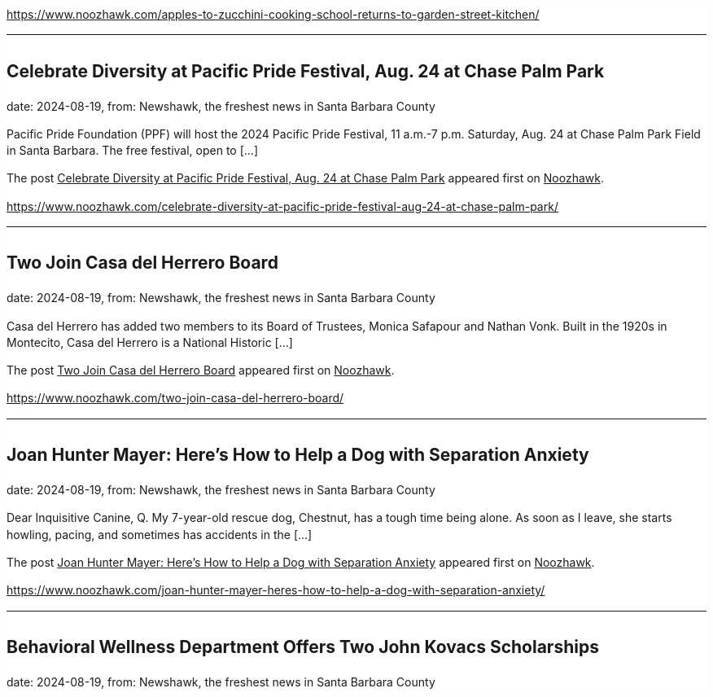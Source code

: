 
<https://www.noozhawk.com/apples-to-zucchini-cooking-school-returns-to-garden-street-kitchen/>

---

## Celebrate Diversity at Pacific Pride Festival, Aug. 24 at Chase Palm Park

date: 2024-08-19, from: Newshawk, the freshest news in Santa Barbara County

<p>Pacific Pride Foundation (PPF) will host the 2024 Pacific Pride Festival, 11 a.m.-7 p.m. Saturday, Aug. 24 at Chase Palm Park Field in Santa Barbara. The free festival, open to [&#8230;]</p>
<p>The post <a href="https://www.noozhawk.com/celebrate-diversity-at-pacific-pride-festival-aug-24-at-chase-palm-park/">Celebrate Diversity at Pacific Pride Festival, Aug. 24 at Chase Palm Park</a> appeared first on <a href="https://www.noozhawk.com">Noozhawk</a>.</p>
 

<https://www.noozhawk.com/celebrate-diversity-at-pacific-pride-festival-aug-24-at-chase-palm-park/>

---

## Two Join Casa del Herrero Board

date: 2024-08-19, from: Newshawk, the freshest news in Santa Barbara County

<p>Casa del Herrero has added two members to its Board of Trustees, Monica Safapour and Nathan Vonk. Built in the 1920s in Montecito, Casa del Herrero is a National Historic [&#8230;]</p>
<p>The post <a href="https://www.noozhawk.com/two-join-casa-del-herrero-board/">Two Join Casa del Herrero Board</a> appeared first on <a href="https://www.noozhawk.com">Noozhawk</a>.</p>
 

<https://www.noozhawk.com/two-join-casa-del-herrero-board/>

---

## Joan Hunter Mayer: Here’s How to Help a Dog with Separation Anxiety

date: 2024-08-19, from: Newshawk, the freshest news in Santa Barbara County

<p>Dear Inquisitive Canine, Q. My 7-year-old rescue dog, Chestnut, has a tough time being alone. As soon as I leave, she starts howling, pacing, and sometimes has accidents in the [&#8230;]</p>
<p>The post <a href="https://www.noozhawk.com/joan-hunter-mayer-heres-how-to-help-a-dog-with-separation-anxiety/">Joan Hunter Mayer: Here’s How to Help a Dog with Separation Anxiety</a> appeared first on <a href="https://www.noozhawk.com">Noozhawk</a>.</p>
 

<https://www.noozhawk.com/joan-hunter-mayer-heres-how-to-help-a-dog-with-separation-anxiety/>

---

## Behavioral Wellness Department Offers Two John Kovacs Scholarships

date: 2024-08-19, from: Newshawk, the freshest news in Santa Barbara County
